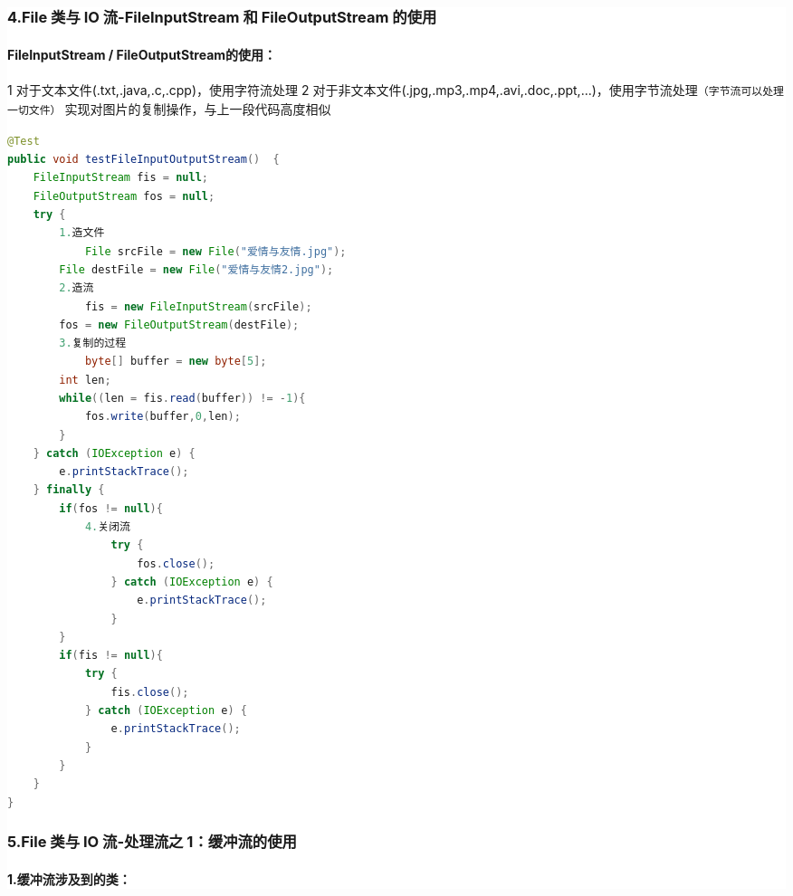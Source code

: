 ### 4.File 类与 IO 流-FileInputStream 和 FileOutputStream 的使用  

#### FileInputStream / FileOutputStream的使用：

1 对于文本文件(.txt,.java,.c,.cpp)，使用字符流处理
​2 对于非文本文件(.jpg,.mp3,.mp4,.avi,.doc,.ppt,...)，使用字节流处理`（字节流可以处理一切文件）`
实现对图片的复制操作，与上一段代码高度相似

```java
@Test
public void testFileInputOutputStream()  {
    FileInputStream fis = null;
    FileOutputStream fos = null;
    try {
        1.造文件
            File srcFile = new File("爱情与友情.jpg");
        File destFile = new File("爱情与友情2.jpg");
        2.造流
            fis = new FileInputStream(srcFile);
        fos = new FileOutputStream(destFile);
        3.复制的过程
            byte[] buffer = new byte[5];
        int len;
        while((len = fis.read(buffer)) != -1){
            fos.write(buffer,0,len);
        }
    } catch (IOException e) {
        e.printStackTrace();
    } finally {
        if(fos != null){
            4.关闭流
                try {
                    fos.close();
                } catch (IOException e) {
                    e.printStackTrace();
                }
        }
        if(fis != null){
            try {
                fis.close();
            } catch (IOException e) {
                e.printStackTrace();
            }
        }
    }
}
```

### 5.File 类与 IO 流-处理流之 1：缓冲流的使用

#### 1.缓冲流涉及到的类：
